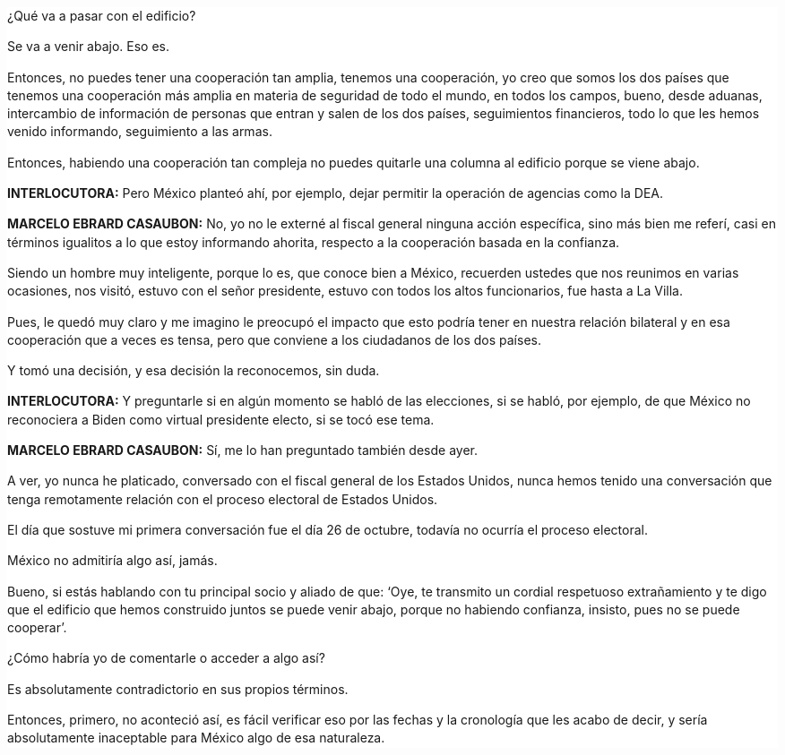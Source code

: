 ¿Qué va a pasar con el edificio?

Se va a venir abajo. Eso es.

Entonces, no puedes tener una cooperación tan amplia, tenemos una cooperación,
yo creo que somos los dos países que tenemos una cooperación más amplia en
materia de seguridad de todo el mundo, en todos los campos, bueno, desde
aduanas, intercambio de información de personas que entran y salen de los dos
países, seguimientos financieros, todo lo que les hemos venido informando,
seguimiento a las armas.

Entonces, habiendo una cooperación tan compleja no puedes quitarle una columna
al edificio porque se viene abajo.

**INTERLOCUTORA:** Pero México planteó ahí, por ejemplo, dejar permitir la
operación de agencias como la DEA.

**MARCELO EBRARD CASAUBON:** No, yo no le externé al fiscal general ninguna
acción específica, sino más bien me referí, casi en términos igualitos a lo
que estoy informando ahorita, respecto a la cooperación basada en la
confianza.

Siendo un hombre muy inteligente, porque lo es, que conoce bien a México,
recuerden ustedes que nos reunimos en varias ocasiones, nos visitó, estuvo con
el señor presidente, estuvo con todos los altos funcionarios, fue hasta a La
Villa.

Pues, le quedó muy claro y me imagino le preocupó el impacto que esto podría
tener en nuestra relación bilateral y en esa cooperación que a veces es tensa,
pero que conviene a los ciudadanos de los dos países.

Y tomó una decisión, y esa decisión la reconocemos, sin duda.

**INTERLOCUTORA:** Y preguntarle si en algún momento se habló de las
elecciones, si se habló, por ejemplo, de que México no reconociera a Biden
como virtual presidente electo, si se tocó ese tema.

**MARCELO EBRARD CASAUBON:** Sí, me lo han preguntado también desde ayer.

A ver, yo nunca he platicado, conversado con el fiscal general de los Estados
Unidos, nunca hemos tenido una conversación que tenga remotamente relación con
el proceso electoral de Estados Unidos.

El día que sostuve mi primera conversación fue el día 26 de octubre, todavía
no ocurría el proceso electoral.

México no admitiría algo así, jamás.

Bueno, si estás hablando con tu principal socio y aliado de que: ‘Oye, te
transmito un cordial respetuoso extrañamiento y te digo que el edificio que
hemos construido juntos se puede venir abajo, porque no habiendo confianza,
insisto, pues no se puede cooperar’.

¿Cómo habría yo de comentarle o acceder a algo así?

Es absolutamente contradictorio en sus propios términos.

Entonces, primero, no aconteció así, es fácil verificar eso por las fechas y
la cronología que les acabo de decir, y sería absolutamente inaceptable para
México algo de esa naturaleza.
